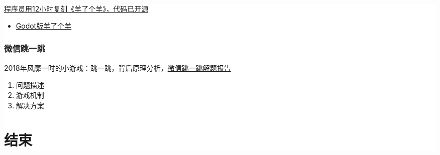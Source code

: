 [程序员用12小时复刻《羊了个羊》，代码已开源](https://www.toutiao.com/article/7153542634227876383)
- [Godot版羊了个羊](https://gitcode.net/hello_tute/SheepASheep)


### 微信跳一跳

2018年风靡一时的小游戏：跳一跳，背后原理分析，[微信跳一跳解题报告](https://charlesliuyx.github.io/2018/01/19/%E5%BE%AE%E4%BF%A1%E8%B7%B3%E4%B8%80%E8%B7%B3%E8%A7%A3%E9%A2%98%E6%8A%A5%E5%91%8A/#%E6%B8%B8%E6%88%8F%E6%9C%BA%E5%88%B6)
1. 问题描述
2. 游戏机制
3. 解决方案



# 结束


